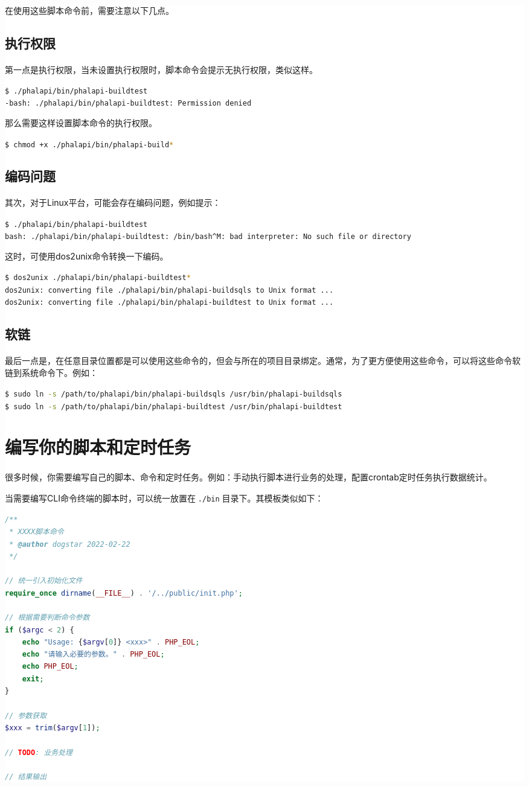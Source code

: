 在使用这些脚本命令前，需要注意以下几点。  

## 执行权限

第一点是执行权限，当未设置执行权限时，脚本命令会提示无执行权限，类似这样。  
```bash
$ ./phalapi/bin/phalapi-buildtest 
-bash: ./phalapi/bin/phalapi-buildtest: Permission denied
```
那么需要这样设置脚本命令的执行权限。  
```bash
$ chmod +x ./phalapi/bin/phalapi-build*
```
  
## 编码问题

其次，对于Linux平台，可能会存在编码问题，例如提示：  
```bash
$ ./phalapi/bin/phalapi-buildtest 
bash: ./phalapi/bin/phalapi-buildtest: /bin/bash^M: bad interpreter: No such file or directory
```
这时，可使用dos2unix命令转换一下编码。  
```bash
$ dos2unix ./phalapi/bin/phalapi-buildtest*
dos2unix: converting file ./phalapi/bin/phalapi-buildsqls to Unix format ...
dos2unix: converting file ./phalapi/bin/phalapi-buildtest to Unix format ...
```

## 软链

最后一点是，在任意目录位置都是可以使用这些命令的，但会与所在的项目目录绑定。通常，为了更方便使用这些命令，可以将这些命令软链到系统命令下。例如：  
```bash
$ sudo ln -s /path/to/phalapi/bin/phalapi-buildsqls /usr/bin/phalapi-buildsqls
$ sudo ln -s /path/to/phalapi/bin/phalapi-buildtest /usr/bin/phalapi-buildtest
```

# 编写你的脚本和定时任务

很多时候，你需要编写自己的脚本、命令和定时任务。例如：手动执行脚本进行业务的处理，配置crontab定时任务执行数据统计。  

当需要编写CLI命令终端的脚本时，可以统一放置在 ```./bin``` 目录下。其模板类似如下：  

```php
/**
 * XXXX脚本命令
 * @author dogstar 2022-02-22
 */

// 统一引入初始化文件
require_once dirname(__FILE__) . '/../public/init.php';

// 根据需要判断命令参数
if ($argc < 2) {
    echo "Usage: {$argv[0]} <xxx>" . PHP_EOL;
    echo "请输入必要的参数。" . PHP_EOL;
    echo PHP_EOL;
    exit;
}

// 参数获取
$xxx = trim($argv[1]);

// TODO: 业务处理

// 结果输出
```